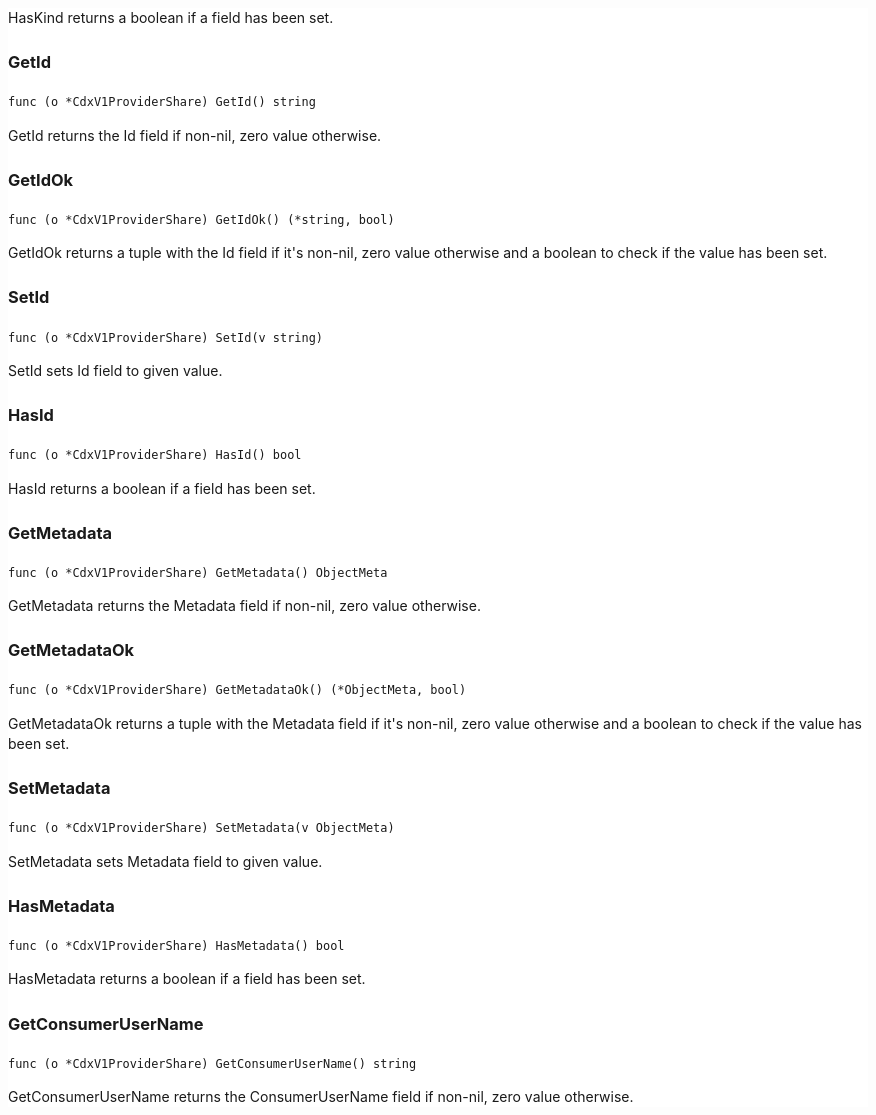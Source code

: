 HasKind returns a boolean if a field has been set.

### GetId

`func (o *CdxV1ProviderShare) GetId() string`

GetId returns the Id field if non-nil, zero value otherwise.

### GetIdOk

`func (o *CdxV1ProviderShare) GetIdOk() (*string, bool)`

GetIdOk returns a tuple with the Id field if it's non-nil, zero value otherwise
and a boolean to check if the value has been set.

### SetId

`func (o *CdxV1ProviderShare) SetId(v string)`

SetId sets Id field to given value.

### HasId

`func (o *CdxV1ProviderShare) HasId() bool`

HasId returns a boolean if a field has been set.

### GetMetadata

`func (o *CdxV1ProviderShare) GetMetadata() ObjectMeta`

GetMetadata returns the Metadata field if non-nil, zero value otherwise.

### GetMetadataOk

`func (o *CdxV1ProviderShare) GetMetadataOk() (*ObjectMeta, bool)`

GetMetadataOk returns a tuple with the Metadata field if it's non-nil, zero value otherwise
and a boolean to check if the value has been set.

### SetMetadata

`func (o *CdxV1ProviderShare) SetMetadata(v ObjectMeta)`

SetMetadata sets Metadata field to given value.

### HasMetadata

`func (o *CdxV1ProviderShare) HasMetadata() bool`

HasMetadata returns a boolean if a field has been set.

### GetConsumerUserName

`func (o *CdxV1ProviderShare) GetConsumerUserName() string`

GetConsumerUserName returns the ConsumerUserName field if non-nil, zero value otherwise.
